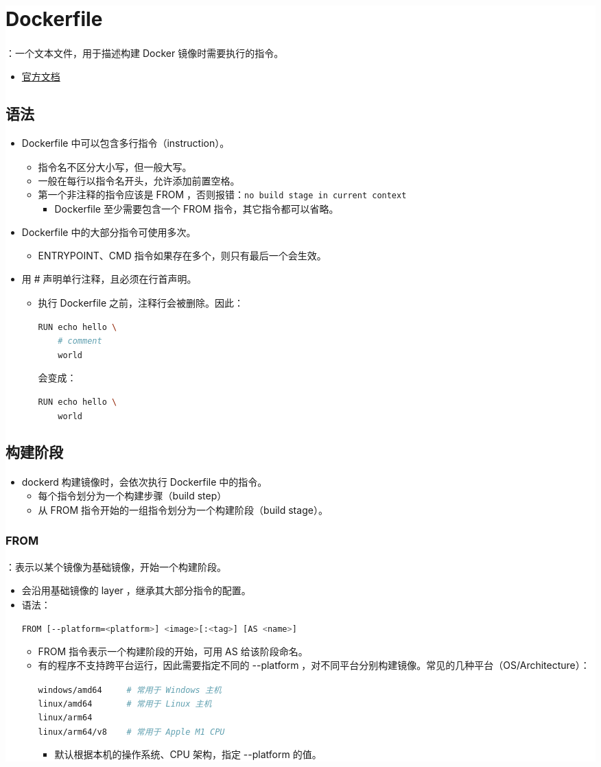 # Dockerfile

：一个文本文件，用于描述构建 Docker 镜像时需要执行的指令。
- [官方文档](https://docs.docker.com/engine/reference/builder/)

## 语法

- Dockerfile 中可以包含多行指令（instruction）。
  - 指令名不区分大小写，但一般大写。
  - 一般在每行以指令名开头，允许添加前置空格。
  - 第一个非注释的指令应该是 FROM ，否则报错：`no build stage in current context`
    - Dockerfile 至少需要包含一个 FROM 指令，其它指令都可以省略。

- Dockerfile 中的大部分指令可使用多次。
  - ENTRYPOINT、CMD 指令如果存在多个，则只有最后一个会生效。

- 用 # 声明单行注释，且必须在行首声明。
  - 执行 Dockerfile 之前，注释行会被删除。因此：
    ```sh
    RUN echo hello \
        # comment
        world
    ```
    会变成：
    ```sh
    RUN echo hello \
        world
    ```

## 构建阶段

- dockerd 构建镜像时，会依次执行 Dockerfile 中的指令。
  - 每个指令划分为一个构建步骤（build step）
  - 从 FROM 指令开始的一组指令划分为一个构建阶段（build stage）。

### FROM

：表示以某个镜像为基础镜像，开始一个构建阶段。
- 会沿用基础镜像的 layer ，继承其大部分指令的配置。
- 语法：
  ```sh
  FROM [--platform=<platform>] <image>[:<tag>] [AS <name>]
  ```
  - FROM 指令表示一个构建阶段的开始，可用 AS 给该阶段命名。
  - 有的程序不支持跨平台运行，因此需要指定不同的 --platform ，对不同平台分别构建镜像。常见的几种平台（OS/Architecture）：
    ```sh
    windows/amd64     # 常用于 Windows 主机
    linux/amd64       # 常用于 Linux 主机
    linux/arm64
    linux/arm64/v8    # 常用于 Apple M1 CPU
    ```
    - 默认根据本机的操作系统、CPU 架构，指定 --platform 的值。
